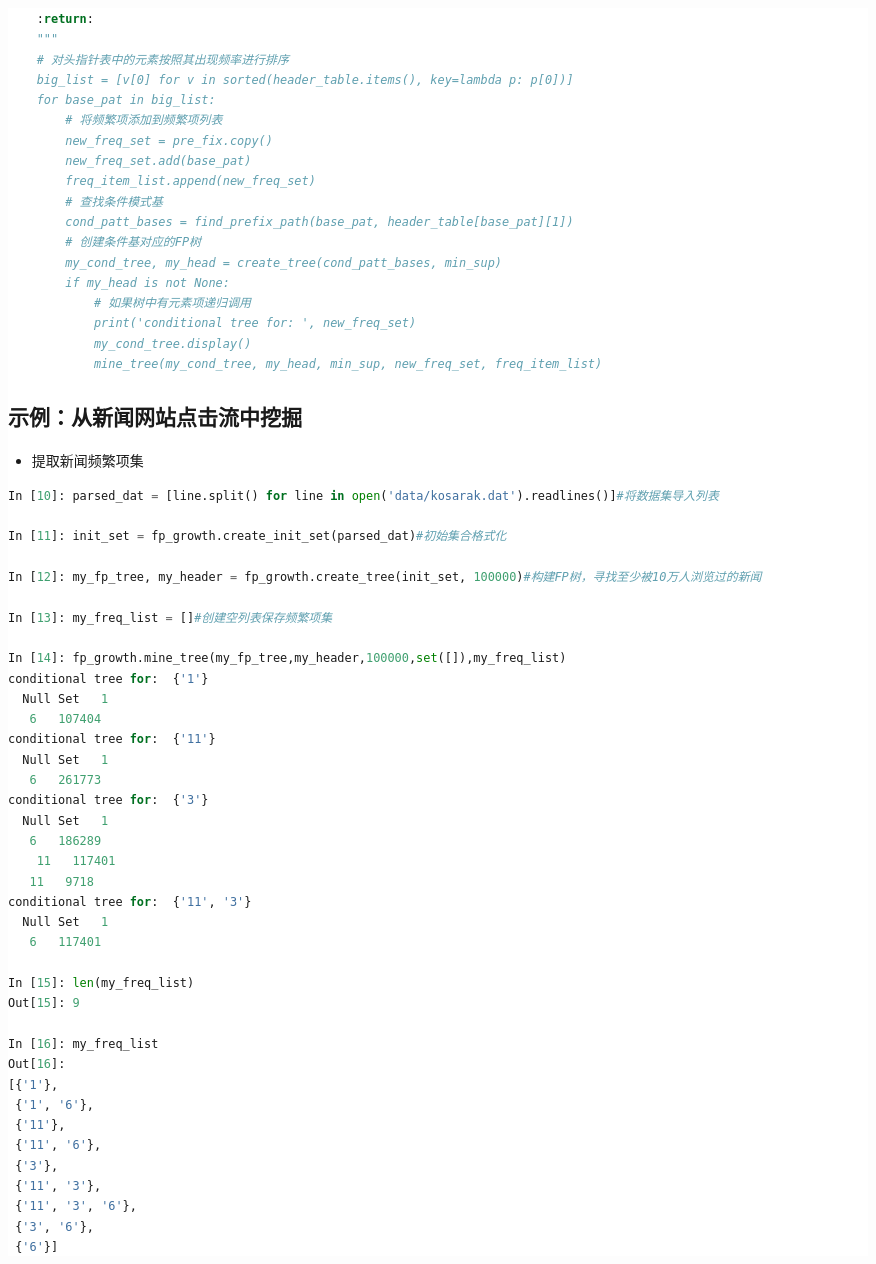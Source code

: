 ```Python
    :return:
    """
    # 对头指针表中的元素按照其出现频率进行排序
    big_list = [v[0] for v in sorted(header_table.items(), key=lambda p: p[0])]
    for base_pat in big_list:
        # 将频繁项添加到频繁项列表
        new_freq_set = pre_fix.copy()
        new_freq_set.add(base_pat)
        freq_item_list.append(new_freq_set)
        # 查找条件模式基
        cond_patt_bases = find_prefix_path(base_pat, header_table[base_pat][1])
        # 创建条件基对应的FP树
        my_cond_tree, my_head = create_tree(cond_patt_bases, min_sup)
        if my_head is not None:
            # 如果树中有元素项递归调用
            print('conditional tree for: ', new_freq_set)
            my_cond_tree.display()
            mine_tree(my_cond_tree, my_head, min_sup, new_freq_set, freq_item_list)
```
## 示例：从新闻网站点击流中挖掘
* 提取新闻频繁项集
```Python
In [10]: parsed_dat = [line.split() for line in open('data/kosarak.dat').readlines()]#将数据集导入列表

In [11]: init_set = fp_growth.create_init_set(parsed_dat)#初始集合格式化

In [12]: my_fp_tree, my_header = fp_growth.create_tree(init_set, 100000)#构建FP树，寻找至少被10万人浏览过的新闻

In [13]: my_freq_list = []#创建空列表保存频繁项集

In [14]: fp_growth.mine_tree(my_fp_tree,my_header,100000,set([]),my_freq_list)
conditional tree for:  {'1'}
  Null Set   1
   6   107404
conditional tree for:  {'11'}
  Null Set   1
   6   261773
conditional tree for:  {'3'}
  Null Set   1
   6   186289
    11   117401
   11   9718
conditional tree for:  {'11', '3'}
  Null Set   1
   6   117401

In [15]: len(my_freq_list)
Out[15]: 9

In [16]: my_freq_list
Out[16]:
[{'1'},
 {'1', '6'},
 {'11'},
 {'11', '6'},
 {'3'},
 {'11', '3'},
 {'11', '3', '6'},
 {'3', '6'},
 {'6'}]
```
